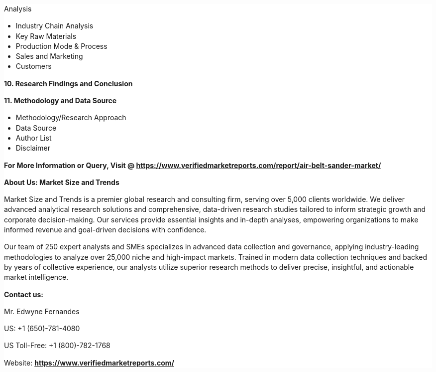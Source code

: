 Analysis</strong></p><ul><li>Industry Chain Analysis</li><li>Key Raw Materials</li><li>Production Mode &amp; Process</li><li>Sales and Marketing</li><li>Customers</li></ul><p><strong>10. Research Findings and Conclusion</strong></p><p><strong>11. Methodology and Data Source</strong></p><ul><li>Methodology/Research Approach</li><li>Data Source</li><li>Author List</li><li>Disclaimer</li></ul></p><p><strong>For More Information or Query, Visit @ <a href="https://www.verifiedmarketreports.com/report/air-belt-sander-market/">https://www.verifiedmarketreports.com/report/air-belt-sander-market/</a></strong></p><p><strong>About Us: Market Size and Trends</strong></p><p>Market Size and Trends is a premier global research and consulting firm, serving over 5,000 clients worldwide. We deliver advanced analytical research solutions and comprehensive, data-driven research studies tailored to inform strategic growth and corporate decision-making. Our services provide essential insights and in-depth analyses, empowering organizations to make informed revenue and goal-driven decisions with confidence.</p><p>Our team of 250 expert analysts and SMEs specializes in advanced data collection and governance, applying industry-leading methodologies to analyze over 25,000 niche and high-impact markets. Trained in modern data collection techniques and backed by years of collective experience, our analysts utilize superior research methods to deliver precise, insightful, and actionable market intelligence.</p><p><strong>Contact us:</strong></p><p>Mr. Edwyne Fernandes</p><p>US: +1 (650)-781-4080</p><p>US Toll-Free: +1 (800)-782-1768</p><p>Website: <strong><a href="https://www.verifiedmarketreports.com/">https://www.verifiedmarketreports.com/</a></strong></p>
